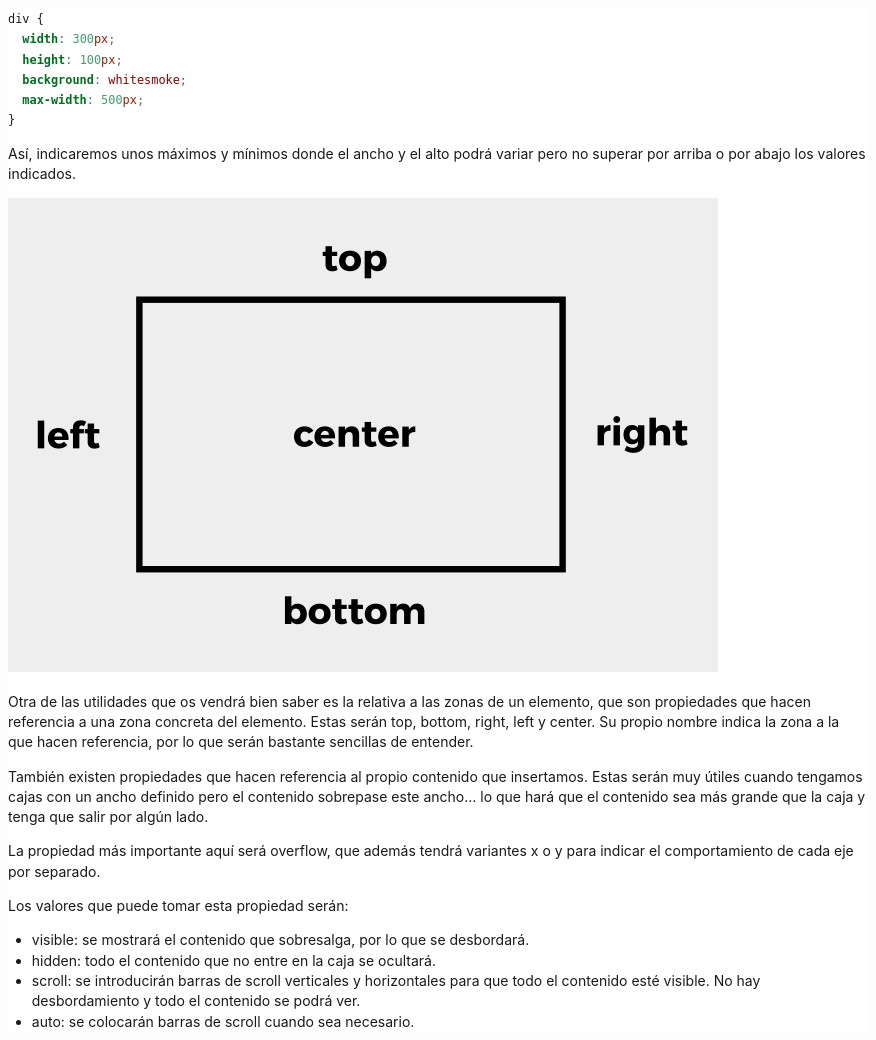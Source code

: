 ```css
div {
  width: 300px;
  height: 100px;
  background: whitesmoke;
  max-width: 500px;
}
```

Así, indicaremos unos máximos y mínimos donde el ancho y el alto podrá variar pero no superar por arriba o por abajo los valores indicados.

![Untitled](./Imagenes/modelo_2.png)

Otra de las utilidades que os vendrá bien saber es la relativa a las zonas de un elemento, que son propiedades que hacen referencia a una zona concreta del elemento. Estas serán top, bottom, right, left y center. Su propio nombre indica la zona a la que hacen referencia, por lo que serán bastante sencillas de entender.

También existen propiedades que hacen referencia al propio contenido que insertamos. Estas serán muy útiles cuando tengamos cajas con un ancho definido pero el contenido sobrepase este ancho… lo que hará que el contenido sea más grande que la caja y tenga que salir por algún lado. 

La propiedad más importante aquí será overflow, que además tendrá variantes x o y para indicar el comportamiento de cada eje por separado.

Los valores que puede tomar esta propiedad serán:

- visible: se mostrará el contenido que sobresalga, por lo que se desbordará.
- hidden: todo el contenido que no entre en la caja se ocultará.
- scroll: se introducirán barras de scroll verticales y horizontales para que todo el contenido esté visible. No hay desbordamiento y todo el contenido se podrá ver.
- auto: se colocarán barras de scroll cuando sea necesario.

